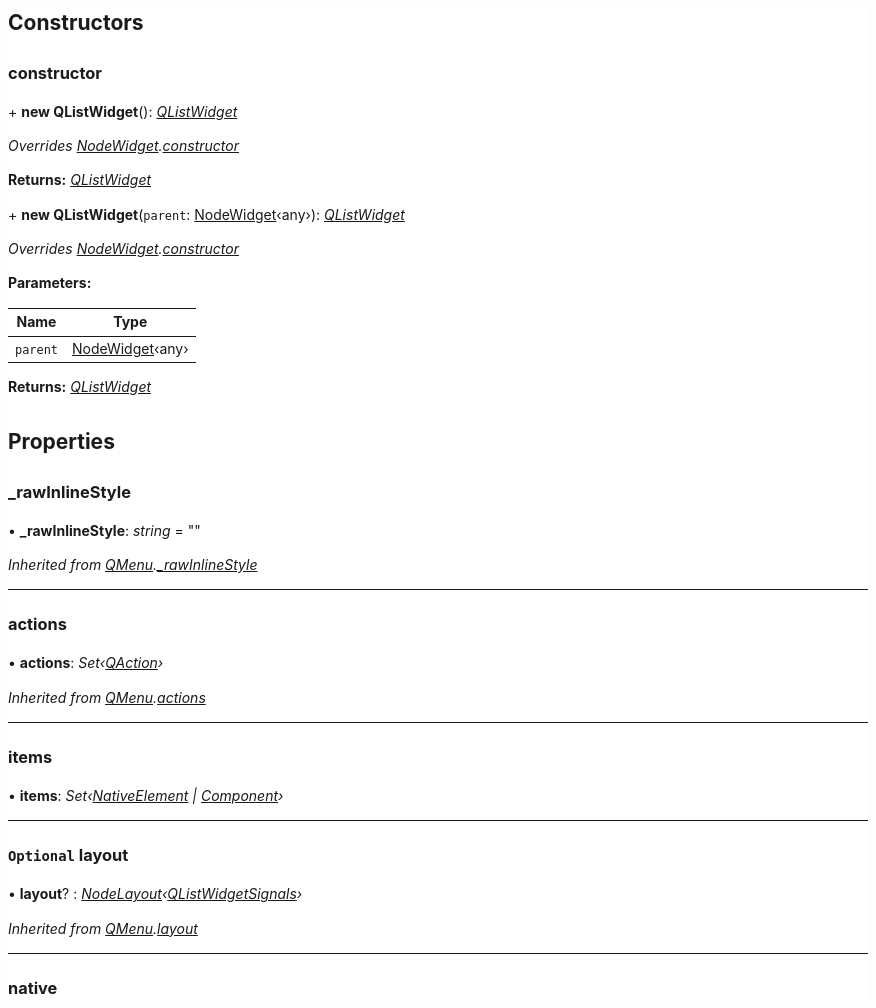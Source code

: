 ## Constructors

###  constructor

\+ **new QListWidget**(): *[QListWidget](qlistwidget.md)*

*Overrides [NodeWidget](nodewidget.md).[constructor](nodewidget.md#constructor)*

**Returns:** *[QListWidget](qlistwidget.md)*

\+ **new QListWidget**(`parent`: [NodeWidget](nodewidget.md)‹any›): *[QListWidget](qlistwidget.md)*

*Overrides [NodeWidget](nodewidget.md).[constructor](nodewidget.md#constructor)*

**Parameters:**

Name | Type |
------ | ------ |
`parent` | [NodeWidget](nodewidget.md)‹any› |

**Returns:** *[QListWidget](qlistwidget.md)*

## Properties

###  _rawInlineStyle

• **_rawInlineStyle**: *string* = ""

*Inherited from [QMenu](qmenu.md).[_rawInlineStyle](qmenu.md#_rawinlinestyle)*

___

###  actions

• **actions**: *Set‹[QAction](qaction.md)›*

*Inherited from [QMenu](qmenu.md).[actions](qmenu.md#actions)*

___

###  items

• **items**: *Set‹[NativeElement](../globals.md#nativeelement) | [Component](component.md)›*

___

### `Optional` layout

• **layout**? : *[NodeLayout](nodelayout.md)‹[QListWidgetSignals](../interfaces/qlistwidgetsignals.md)›*

*Inherited from [QMenu](qmenu.md).[layout](qmenu.md#optional-layout)*

___

###  native
